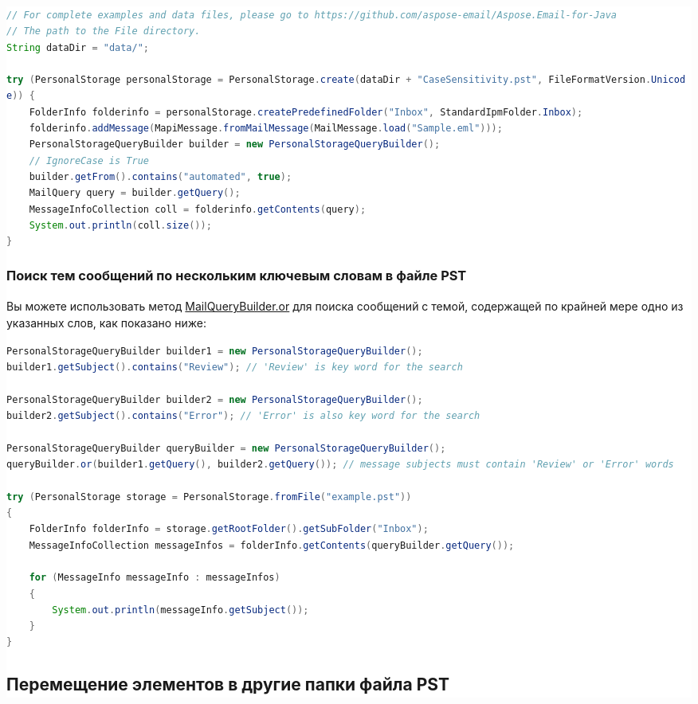 ~~~Java
// For complete examples and data files, please go to https://github.com/aspose-email/Aspose.Email-for-Java
// The path to the File directory.
String dataDir = "data/";

try (PersonalStorage personalStorage = PersonalStorage.create(dataDir + "CaseSensitivity.pst", FileFormatVersion.Unicode)) {
    FolderInfo folderinfo = personalStorage.createPredefinedFolder("Inbox", StandardIpmFolder.Inbox);
    folderinfo.addMessage(MapiMessage.fromMailMessage(MailMessage.load("Sample.eml")));
    PersonalStorageQueryBuilder builder = new PersonalStorageQueryBuilder();
    // IgnoreCase is True
    builder.getFrom().contains("automated", true);
    MailQuery query = builder.getQuery();
    MessageInfoCollection coll = folderinfo.getContents(query);
    System.out.println(coll.size());
}
~~~ 

### **Поиск тем сообщений по нескольким ключевым словам в файле PST**

Вы можете использовать метод [MailQueryBuilder.or](https://apireference.aspose.com/email/java/com.aspose.email/MailQueryBuilder#or\(com.aspose.email.MailQuery,%20com.aspose.email.MailQuery\)) для поиска сообщений с темой, содержащей по крайней мере одно из указанных слов, как показано ниже:

~~~java
PersonalStorageQueryBuilder builder1 = new PersonalStorageQueryBuilder();
builder1.getSubject().contains("Review"); // 'Review' is key word for the search

PersonalStorageQueryBuilder builder2 = new PersonalStorageQueryBuilder();
builder2.getSubject().contains("Error"); // 'Error' is also key word for the search

PersonalStorageQueryBuilder queryBuilder = new PersonalStorageQueryBuilder();
queryBuilder.or(builder1.getQuery(), builder2.getQuery()); // message subjects must contain 'Review' or 'Error' words

try (PersonalStorage storage = PersonalStorage.fromFile("example.pst"))
{
    FolderInfo folderInfo = storage.getRootFolder().getSubFolder("Inbox");
    MessageInfoCollection messageInfos = folderInfo.getContents(queryBuilder.getQuery());

    for (MessageInfo messageInfo : messageInfos)
    {
        System.out.println(messageInfo.getSubject());
    }
}
~~~ 

## **Перемещение элементов в другие папки файла PST**
